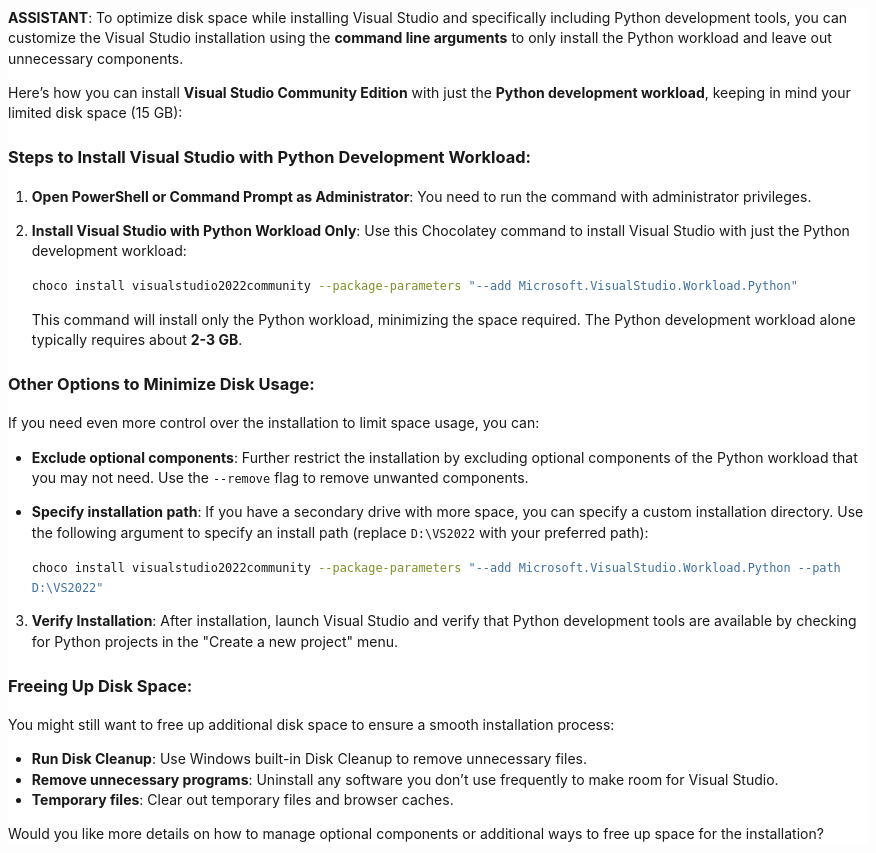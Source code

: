 **ASSISTANT**: To optimize disk space while installing Visual Studio and specifically including Python development tools, you can customize the Visual Studio installation using the **command line arguments** to only install the Python workload and leave out unnecessary components.

Here’s how you can install **Visual Studio Community Edition** with just the **Python development workload**, keeping in mind your limited disk space (15 GB):

### Steps to Install Visual Studio with Python Development Workload:

1. **Open PowerShell or Command Prompt as Administrator**:
   You need to run the command with administrator privileges.

2. **Install Visual Studio with Python Workload Only**:
   Use this Chocolatey command to install Visual Studio with just the Python development workload:

   ```bash
   choco install visualstudio2022community --package-parameters "--add Microsoft.VisualStudio.Workload.Python"
   ```

   This command will install only the Python workload, minimizing the space required. The Python development workload alone typically requires about **2-3 GB**.

### Other Options to Minimize Disk Usage:

If you need even more control over the installation to limit space usage, you can:

- **Exclude optional components**: Further restrict the installation by excluding optional components of the Python workload that you may not need. Use the `--remove` flag to remove unwanted components.

- **Specify installation path**: If you have a secondary drive with more space, you can specify a custom installation directory. Use the following argument to specify an install path (replace `D:\VS2022` with your preferred path):

   ```bash
   choco install visualstudio2022community --package-parameters "--add Microsoft.VisualStudio.Workload.Python --path D:\VS2022"
   ```

3. **Verify Installation**:
   After installation, launch Visual Studio and verify that Python development tools are available by checking for Python projects in the "Create a new project" menu.

### Freeing Up Disk Space:

You might still want to free up additional disk space to ensure a smooth installation process:

- **Run Disk Cleanup**: Use Windows built-in Disk Cleanup to remove unnecessary files.
- **Remove unnecessary programs**: Uninstall any software you don’t use frequently to make room for Visual Studio.
- **Temporary files**: Clear out temporary files and browser caches.

Would you like more details on how to manage optional components or additional ways to free up space for the installation?
